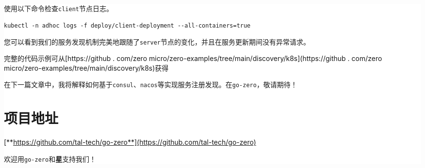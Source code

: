 使用以下命令检查`client`节点日志。

```
kubectl -n adhoc logs -f deploy/client-deployment --all-containers=true
```

您可以看到我们的服务发现机制完美地跟随了`server`节点的变化，并且在服务更新期间没有异常请求。

完整的代码示例可从[https://github . com/zero micro/zero-examples/tree/main/discovery/k8s](https://github . com/zero micro/zero-examples/tree/main/discovery/k8s)获得

在下一篇文章中，我将解释如何基于`consul`、`nacos`等实现服务注册发现。在`go-zero`，敬请期待！

# 项目地址

[**https://github.com/tal-tech/go-zero**](https://github.com/tal-tech/go-zero)

欢迎用`go-zero`和**星**支持我们！